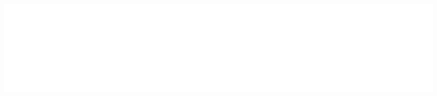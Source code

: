<svg viewBox="-168.15625 -19 346.15625 172.09873962402344" xmlns="http://www.w3.org/2000/svg" width="346.15625" id="graph-div" height="100%" style="max-width: 100%;" xmlns:xlink="http://www.w3.org/1999/xlink"><style>@import url("https://cdnjs.cloudflare.com/ajax/libs/font-awesome/6.2.0/css/all.min.css");'</style><title id="chart-title-graph-div"></title><desc id="chart-desc-graph-div"></desc><style>#graph-div {font-family:"trebuchet ms",verdana,arial,sans-serif;font-size:16px;fill:#ccc;}#graph-div .error-icon{fill:#a44141;}#graph-div .error-text{fill:#ddd;stroke:#ddd;}#graph-div .edge-thickness-normal{stroke-width:2px;}#graph-div .edge-thickness-thick{stroke-width:3.5px;}#graph-div .edge-pattern-solid{stroke-dasharray:0;}#graph-div .edge-pattern-dashed{stroke-dasharray:3;}#graph-div .edge-pattern-dotted{stroke-dasharray:2;}#graph-div .marker{fill:lightgrey;stroke:lightgrey;}#graph-div .marker.cross{stroke:lightgrey;}#graph-div svg{font-family:"trebuchet ms",verdana,arial,sans-serif;font-size:16px;}#graph-div .commit-id,#graph-div .commit-msg,#graph-div .branch-label{fill:lightgrey;color:lightgrey;font-family:'trebuchet ms',verdana,arial,sans-serif;font-family:var(--mermaid-font-family);}#graph-div .branch-label0{fill:undefined;}#graph-div .commit0{stroke:hsl(180, 1.5873015873%, 48.3529411765%);fill:hsl(180, 1.5873015873%, 48.3529411765%);}#graph-div .commit-highlight0{stroke:rgb(133.6571428571, 129.7428571428, 129.7428571428);fill:rgb(133.6571428571, 129.7428571428, 129.7428571428);}#graph-div .label0{fill:hsl(180, 1.5873015873%, 48.3529411765%);}#graph-div .arrow0{stroke:hsl(180, 1.5873015873%, 48.3529411765%);}#graph-div .branch-label1{fill:undefined;}#graph-div .commit1{stroke:hsl(321.6393442623, 65.5913978495%, 38.2352941176%);fill:hsl(321.6393442623, 65.5913978495%, 38.2352941176%);}#graph-div .commit-highlight1{stroke:rgb(93.5483870969, 221.4516129033, 139.677419355);fill:rgb(93.5483870969, 221.4516129033, 139.677419355);}#graph-div .label1{fill:hsl(321.6393442623, 65.5913978495%, 38.2352941176%);}#graph-div .arrow1{stroke:hsl(321.6393442623, 65.5913978495%, 38.2352941176%);}#graph-div .branch-label2{fill:undefined;}#graph-div .commit2{stroke:hsl(194.4, 16.5562913907%, 49.6078431373%);fill:hsl(194.4, 16.5562913907%, 49.6078431373%);}#graph-div .commit-highlight2{stroke:rgb(149.4437086091, 117.6092715231, 107.5562913906);fill:rgb(149.4437086091, 117.6092715231, 107.5562913906);}#graph-div .label2{fill:hsl(194.4, 16.5562913907%, 49.6078431373%);}#graph-div .arrow2{stroke:hsl(194.4, 16.5562913907%, 49.6078431373%);}#graph-div .branch-label3{fill:undefined;}#graph-div .commit3{stroke:hsl(23.0769230769, 49.0566037736%, 40.7843137255%);fill:hsl(23.0769230769, 49.0566037736%, 40.7843137255%);}#graph-div .commit-highlight3{stroke:rgb(99.9811320754, 162.7735849057, 202.0188679245);fill:rgb(99.9811320754, 162.7735849057, 202.0188679245);}#graph-div .label3{fill:hsl(23.0769230769, 49.0566037736%, 40.7843137255%);}#graph-div .arrow3{stroke:hsl(23.0769230769, 49.0566037736%, 40.7843137255%);}#graph-div .branch-label4{fill:undefined;}#graph-div .commit4{stroke:hsl(0, 83.3333333333%, 43.5294117647%);fill:hsl(0, 83.3333333333%, 43.5294117647%);}#graph-div .commit-highlight4{stroke:rgb(51.5000000001, 236.5, 236.5);fill:rgb(51.5000000001, 236.5, 236.5);}#graph-div .label4{fill:hsl(0, 83.3333333333%, 43.5294117647%);}#graph-div .arrow4{stroke:hsl(0, 83.3333333333%, 43.5294117647%);}#graph-div .branch-label5{fill:undefined;}#graph-div .commit5{stroke:hsl(289.1666666667, 100%, 24.1176470588%);fill:hsl(289.1666666667, 100%, 24.1176470588%);}#graph-div .commit-highlight5{stroke:rgb(154.2083333334, 255, 132.0000000001);fill:rgb(154.2083333334, 255, 132.0000000001);}#graph-div .label5{fill:hsl(289.1666666667, 100%, 24.1176470588%);}#graph-div .arrow5{stroke:hsl(289.1666666667, 100%, 24.1176470588%);}#graph-div .branch-label6{fill:undefined;}#graph-div .commit6{stroke:hsl(35.1315789474, 98.7012987013%, 40.1960784314%);fill:hsl(35.1315789474, 98.7012987013%, 40.1960784314%);}#graph-div .commit-highlight6{stroke:rgb(51.331168831, 135.1948051946, 253.6688311688);fill:rgb(51.331168831, 135.1948051946, 253.6688311688);}#graph-div .label6{fill:hsl(35.1315789474, 98.7012987013%, 40.1960784314%);}#graph-div .arrow6{stroke:hsl(35.1315789474, 98.7012987013%, 40.1960784314%);}#graph-div .branch-label7{fill:undefined;}#graph-div .commit7{stroke:hsl(106.1538461538, 84.4155844156%, 35.0980392157%);fill:hsl(106.1538461538, 84.4155844156%, 35.0980392157%);}#graph-div .commit-highlight7{stroke:rgb(206.1818181817, 89.948051948, 241.051948052);fill:rgb(206.1818181817, 89.948051948, 241.051948052);}#graph-div .label7{fill:hsl(106.1538461538, 84.4155844156%, 35.0980392157%);}#graph-div .arrow7{stroke:hsl(106.1538461538, 84.4155844156%, 35.0980392157%);}#graph-div .branch{stroke-width:1;stroke:lightgrey;stroke-dasharray:2;}#graph-div .commit-label{font-size:10px;fill:rgb(183.8476190475, 181.5523809523, 181.5523809523);}#graph-div .commit-label-bkg{font-size:10px;fill:hsl(180, 1.5873015873%, 28.3529411765%);opacity:0.5;}#graph-div .tag-label{font-size:10px;fill:#e0dfdf;}#graph-div .tag-label-bkg{fill:#1f2020;stroke:#cccccc;}#graph-div .tag-hole{fill:#ccc;}#graph-div .commit-merge{stroke:#1f2020;fill:#1f2020;}#graph-div .commit-reverse{stroke:#1f2020;fill:#1f2020;stroke-width:3;}#graph-div .commit-highlight-inner{stroke:#1f2020;fill:#1f2020;}#graph-div .arrow{stroke-width:8;stroke-linecap:round;fill:none;}:root{--mermaid-font-family:"trebuchet